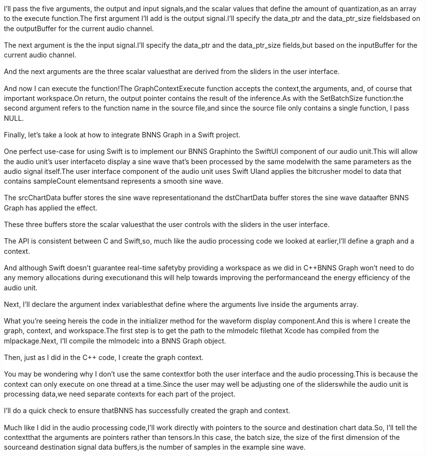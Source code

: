 I’ll pass the five arguments, the output and input signals,and the scalar values that define the amount of quantization,as an array to the execute function.The first argument I’ll add is the output signal.I’ll specify the data_ptr and the data_ptr_size fieldsbased on the outputBuffer for the current audio channel.

The next argument is the the input signal.I’ll specify the data_ptr and the data_ptr_size fields,but based on the inputBuffer for the current audio channel.

And the next arguments are the three scalar valuesthat are derived from the sliders in the user interface.

And now I can execute the function!The GraphContextExecute function accepts the context,the arguments, and, of course that important workspace.On return, the output pointer contains the result of the inference.As with the SetBatchSize function:the second argument refers to the function name in the source file,and since the source file only contains a single function, I pass NULL.

Finally, let’s take a look at how to integrate BNNS Graph in a Swift project.

One perfect use-case for using Swift is to implement our BNNS Graphinto the SwiftUI component of our audio unit.This will allow the audio unit’s user interfaceto display a sine wave that’s been processed by the same modelwith the same parameters as the audio signal itself.The user interface component of the audio unit uses Swift UIand applies the bitcrusher model to data that contains sampleCount elementsand represents a smooth sine wave.

The srcChartData buffer stores the sine wave representationand the dstChartData buffer stores the sine wave dataafter BNNS Graph has applied the effect.

These three buffers store the scalar valuesthat the user controls with the sliders in the user interface.

The API is consistent between C and Swift,so, much like the audio processing code we looked at earlier,I’ll define a graph and a context.

And although Swift doesn’t guarantee real-time safetyby providing a workspace as we did in C++BNNS Graph won’t need to do any memory allocations during executionand this will help towards improving the performanceand the energy efficiency of the audio unit.

Next, I’ll declare the argument index variablesthat define where the arguments live inside the arguments array.

What you’re seeing hereis the code in the initializer method for the waveform display component.And this is where I create the graph, context, and workspace.The first step is to get the path to the mlmodelc filethat Xcode has compiled from the mlpackage.Next, I’ll compile the mlmodelc into a BNNS Graph object.

Then, just as I did in the C++ code, I create the graph context.

You may be wondering why I don’t use the same contextfor both the user interface and the audio processing.This is because the context can only execute on one thread at a time.Since the user may well be adjusting one of the sliderswhile the audio unit is processing data,we need separate contexts for each part of the project.

I’ll do a quick check to ensure thatBNNS has successfully created the graph and context.

Much like I did in the audio processing code,I’ll work directly with pointers to the source and destination chart data.So, I’ll tell the contextthat the arguments are pointers rather than tensors.In this case, the batch size, the size of the first dimension of the sourceand destination signal data buffers,is the number of samples in the example sine wave.
